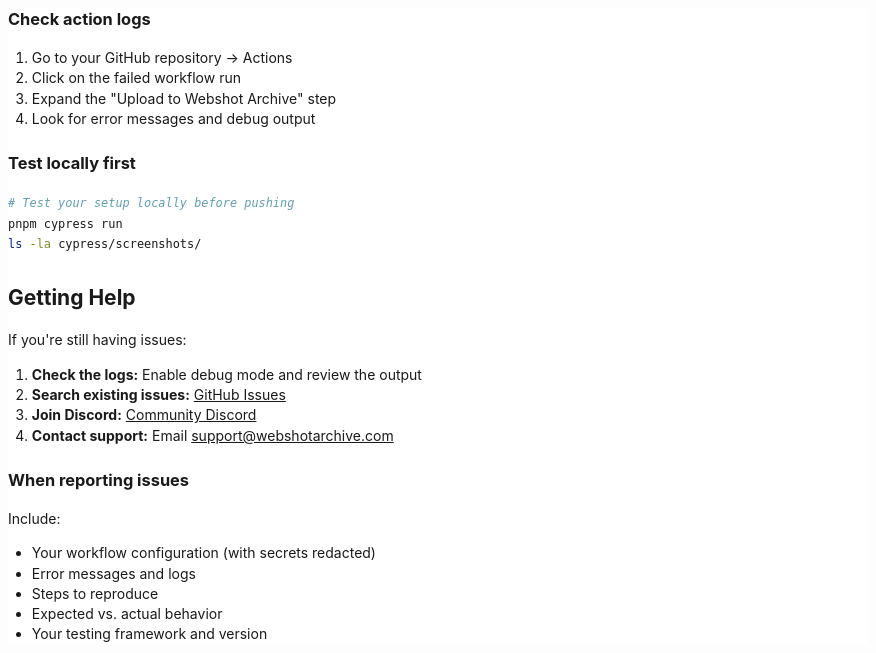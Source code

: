 ### Check action logs

1. Go to your GitHub repository → Actions
2. Click on the failed workflow run
3. Expand the "Upload to Webshot Archive" step
4. Look for error messages and debug output

### Test locally first

```bash
# Test your setup locally before pushing
pnpm cypress run
ls -la cypress/screenshots/
```

## Getting Help

If you're still having issues:

1. **Check the logs:** Enable debug mode and review the output
2. **Search existing issues:** [GitHub Issues](https://github.com/webshotarchive/webshotarchive/issues)
3. **Join Discord:** [Community Discord](https://discord.gg/a9qkpVxPnF)
4. **Contact support:** Email support@webshotarchive.com

### When reporting issues

Include:

- Your workflow configuration (with secrets redacted)
- Error messages and logs
- Steps to reproduce
- Expected vs. actual behavior
- Your testing framework and version
